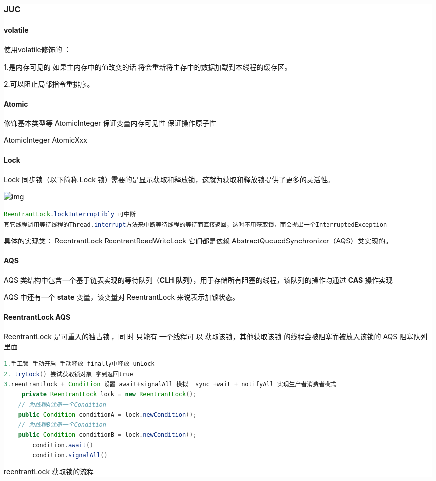 ### JUC

#### volatile

使用volatile修饰的 ：

1.是内存可见的 如果主内存中的值改变的话 将会重新将主存中的数据加载到本线程的缓存区。

2.可以阻止局部指令重排序。 

#### Atomic

修饰基本类型等 AtomicInteger 保证变量内存可见性 保证操作原子性

AtomicInteger  AtomicXxx

#### Lock

 Lock 同步锁（以下简称 Lock 锁）需要的是显示获取和释放锁，这就为获取和释放锁提供了更多的灵活性。 

 ![img](https://static001.geekbang.org/resource/image/8e/3d/8ec55dc637830f728e505c673fefde3d.jpg) 

```java
ReentrantLock.lockInterruptibly 可中断
其它线程调用等待线程的Thread.interrupt方法来中断等待线程的等待而直接返回，这时不用获取锁，而会抛出一个InterruptedException
```





具体的实现类： ReentrantLock  ReentrantReadWriteLock  它们都是依赖 AbstractQueuedSynchronizer（AQS）类实现的。 

#### AQS

AQS 类结构中包含一个基于链表实现的等待队列（**CLH 队列**），用于存储所有阻塞的线程，该队列的操作均通过 **CAS** 操作实现 

AQS 中还有一个 **state** 变量，该变量对 ReentrantLock 来说表示加锁状态。

#### ReentrantLock  AQS

 ReentrantLock 是可重入的独占锁 ，同 时 只能有 一个线程可 以 获取该锁，其他获取该锁
的线程会被阻塞而被放入该锁的 AQS 阻塞队列里面 

```java
1.手工锁 手动开启 手动释放 finally中释放 unLock
2. tryLock() 尝试获取锁对象 拿到返回true
3.reentrantlock + Condition 设置 await+signalAll 模拟  sync +wait + notifyAll 实现生产者消费者模式
     private ReentrantLock lock = new ReentrantLock();
    // 为线程A注册一个Condition
    public Condition conditionA = lock.newCondition();
    // 为线程B注册一个Condition
    public Condition conditionB = lock.newCondition();
		condition.await()
        condition.signalAll()
```

reentrantLock 获取锁的流程
